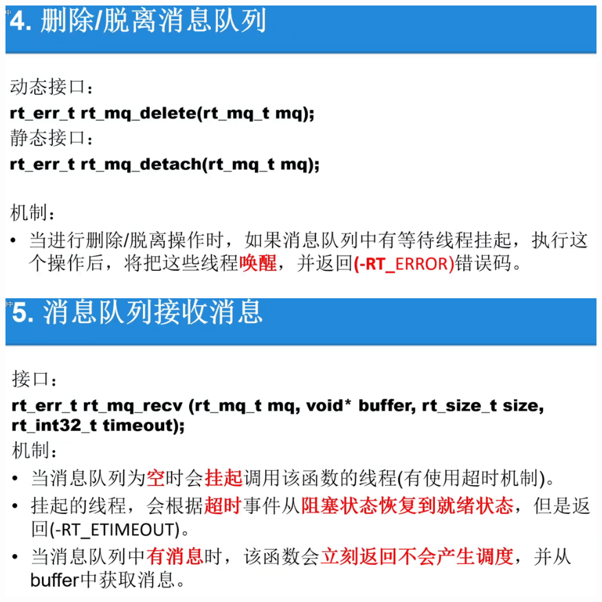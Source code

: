 ![image-20220726224843422](Day3.assets/image-20220726224843422.png)

![image-20220726224903551](Day3.assets/image-20220726224903551.png)
